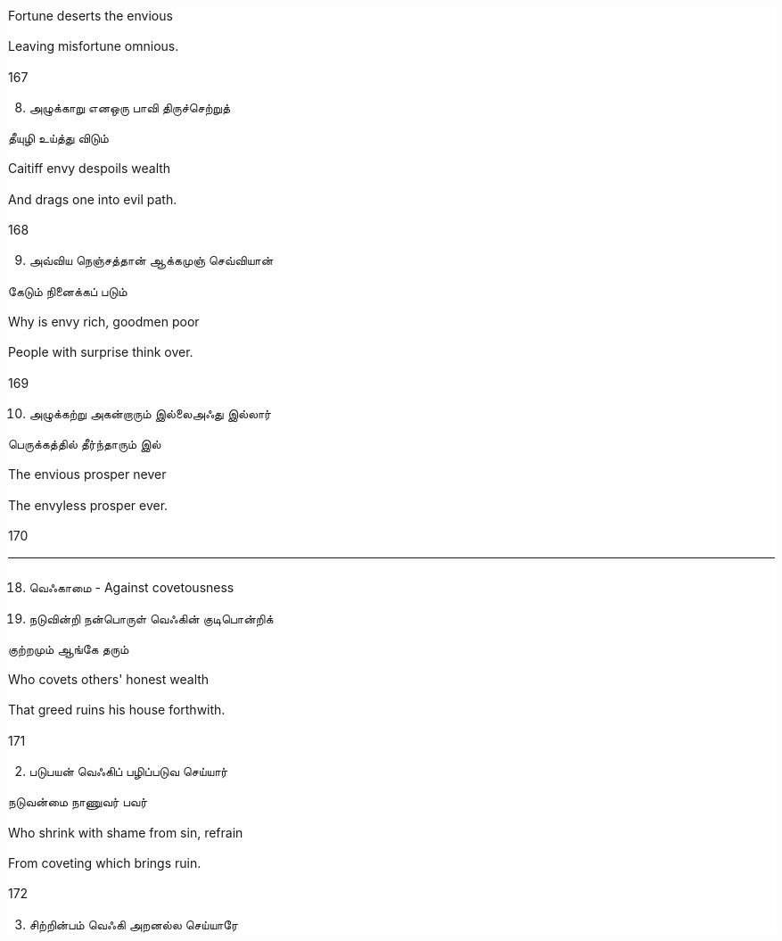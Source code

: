 Fortune deserts the envious  

Leaving misfortune omnious.

 167  

8. அழுக்காறு எனஒரு பாவி திருச்செற்றுத்  

தீயுழி உய்த்து விடும்  

Caitiff envy despoils wealth  

And drags one into evil path.

 168  

9. அவ்விய நெஞ்சத்தான் ஆக்கமுஞ் செவ்வியான்  

கேடும் நினைக்கப் படும்  

Why is envy rich, goodmen poor  

People with surprise think over.

 169  

10. அழுக்கற்று அகன்றாரும் இல்லைஅஃது இல்லார்  

பெருக்கத்தில் தீர்ந்தாரும் இல்  

The envious prosper never  

The envyless prosper ever.

 170  

--------  

  

###

 18. வெஃகாமை - Against covetousness  

  

1. நடுவின்றி நன்பொருள் வெஃகின் குடிபொன்றிக்  

குற்றமும் ஆங்கே தரும்  

Who covets others' honest wealth  

That greed ruins his house forthwith.

 171  

2. படுபயன் வெஃகிப் பழிப்படுவ செய்யார்  

நடுவன்மை நாணுவர் பவர்  

Who shrink with shame from sin, refrain  

From coveting which brings ruin.

 172  

3. சிற்றின்பம் வெஃகி அறனல்ல செய்யாரே  
